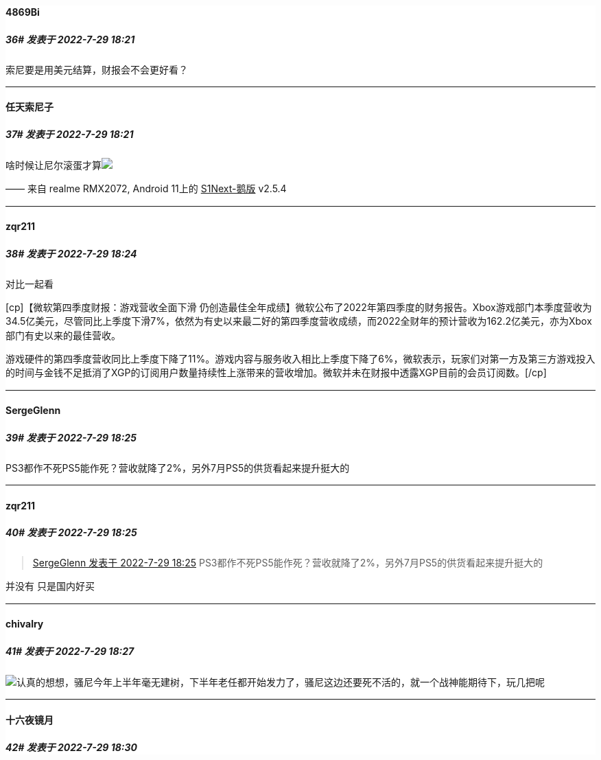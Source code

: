 ####  4869Bi  
##### 36#       发表于 2022-7-29 18:21

索尼要是用美元结算，财报会不会更好看？

*****

####  任天索尼子  
##### 37#       发表于 2022-7-29 18:21

啥时候让尼尔滚蛋才算<img src="https://static.saraba1st.com/image/smiley/face2017/039.png" referrerpolicy="no-referrer">

—— 来自 realme RMX2072, Android 11上的 [S1Next-鹅版](https://github.com/ykrank/S1-Next/releases) v2.5.4

*****

####  zqr211  
##### 38#       发表于 2022-7-29 18:24

对比一起看

[cp]【微软第四季度财报：游戏营收全面下滑 仍创造最佳全年成绩】微软公布了2022年第四季度的财务报告。Xbox游戏部门本季度营收为34.5亿美元，尽管同比上季度下滑7%，依然为有史以来最二好的第四季度营收成绩，而2022全财年的预计营收为162.2亿美元，亦为Xbox部门有史以来的最佳营收。

游戏硬件的第四季度营收同比上季度下降了11%。游戏内容与服务收入相比上季度下降了6%，微软表示，玩家们对第一方及第三方游戏投入的时间与金钱不足抵消了XGP的订阅用户数量持续性上涨带来的营收增加。微软并未在财报中透露XGP目前的会员订阅数。[/cp]

*****

####  SergeGlenn  
##### 39#       发表于 2022-7-29 18:25

PS3都作不死PS5能作死？营收就降了2%，另外7月PS5的供货看起来提升挺大的

*****

####  zqr211  
##### 40#       发表于 2022-7-29 18:25

<blockquote><a href="httphttps://bbs.saraba1st.com/2b/forum.php?mod=redirect&amp;goto=findpost&amp;pid=56855613&amp;ptid=2084189" target="_blank">SergeGlenn 发表于 2022-7-29 18:25</a>
PS3都作不死PS5能作死？营收就降了2%，另外7月PS5的供货看起来提升挺大的</blockquote>
并没有 只是国内好买

*****

####  chivalry  
##### 41#       发表于 2022-7-29 18:27

<img src="https://static.saraba1st.com/image/smiley/face2017/218.png" referrerpolicy="no-referrer">认真的想想，骚尼今年上半年毫无建树，下半年老任都开始发力了，骚尼这边还要死不活的，就一个战神能期待下，玩几把呢

*****

####  十六夜镜月  
##### 42#       发表于 2022-7-29 18:30
